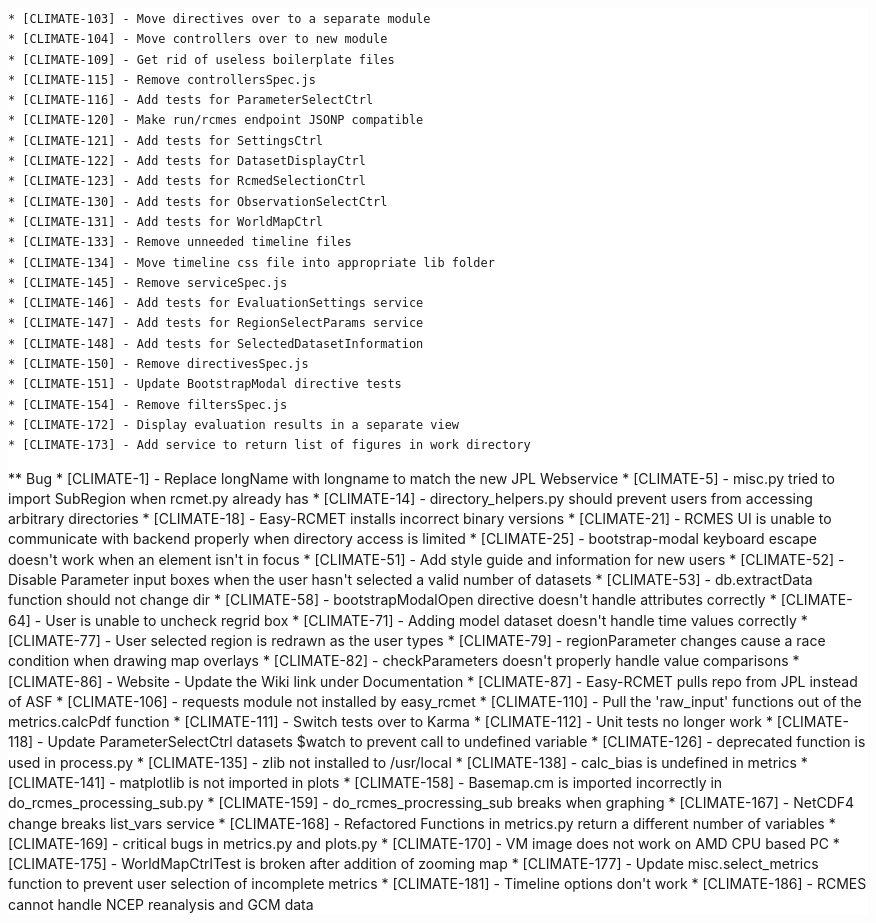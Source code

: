     * [CLIMATE-103] - Move directives over to a separate module
    * [CLIMATE-104] - Move controllers over to new module
    * [CLIMATE-109] - Get rid of useless boilerplate files
    * [CLIMATE-115] - Remove controllersSpec.js
    * [CLIMATE-116] - Add tests for ParameterSelectCtrl
    * [CLIMATE-120] - Make run/rcmes endpoint JSONP compatible
    * [CLIMATE-121] - Add tests for SettingsCtrl
    * [CLIMATE-122] - Add tests for DatasetDisplayCtrl
    * [CLIMATE-123] - Add tests for RcmedSelectionCtrl
    * [CLIMATE-130] - Add tests for ObservationSelectCtrl
    * [CLIMATE-131] - Add tests for WorldMapCtrl
    * [CLIMATE-133] - Remove unneeded timeline files
    * [CLIMATE-134] - Move timeline css file into appropriate lib folder
    * [CLIMATE-145] - Remove serviceSpec.js
    * [CLIMATE-146] - Add tests for EvaluationSettings service
    * [CLIMATE-147] - Add tests for RegionSelectParams service
    * [CLIMATE-148] - Add tests for SelectedDatasetInformation
    * [CLIMATE-150] - Remove directivesSpec.js
    * [CLIMATE-151] - Update BootstrapModal directive tests
    * [CLIMATE-154] - Remove filtersSpec.js
    * [CLIMATE-172] - Display evaluation results in a separate view
    * [CLIMATE-173] - Add service to return list of figures in work directory

** Bug
    * [CLIMATE-1] - Replace longName with longname to match the new JPL Webservice
    * [CLIMATE-5] - misc.py tried to import SubRegion when rcmet.py already has
    * [CLIMATE-14] - directory_helpers.py should prevent users from accessing arbitrary directories
    * [CLIMATE-18] - Easy-RCMET installs incorrect binary versions
    * [CLIMATE-21] - RCMES UI is unable to communicate with backend properly when directory access is limited
    * [CLIMATE-25] - bootstrap-modal keyboard escape doesn't work when an element isn't in focus
    * [CLIMATE-51] - Add style guide and information for new users
    * [CLIMATE-52] - Disable Parameter input boxes when the user hasn't selected a valid number of datasets
    * [CLIMATE-53] - db.extractData function should not change dir
    * [CLIMATE-58] - bootstrapModalOpen directive doesn't handle attributes correctly
    * [CLIMATE-64] - User is unable to uncheck regrid box
    * [CLIMATE-71] - Adding model dataset doesn't handle time values correctly
    * [CLIMATE-77] - User selected region is redrawn as the user types
    * [CLIMATE-79] - regionParameter changes cause a race condition when drawing map overlays
    * [CLIMATE-82] - checkParameters doesn't properly handle value comparisons
    * [CLIMATE-86] - Website - Update the Wiki link under Documentation 
    * [CLIMATE-87] - Easy-RCMET pulls repo from JPL instead of ASF
    * [CLIMATE-106] - requests module not installed by easy_rcmet
    * [CLIMATE-110] - Pull the 'raw_input' functions out of the metrics.calcPdf function
    * [CLIMATE-111] - Switch tests over to Karma
    * [CLIMATE-112] - Unit tests no longer work
    * [CLIMATE-118] - Update ParameterSelectCtrl datasets $watch to prevent call to undefined variable
    * [CLIMATE-126] - deprecated function is used in process.py
    * [CLIMATE-135] - zlib not installed to /usr/local
    * [CLIMATE-138] - calc_bias is undefined in metrics
    * [CLIMATE-141] - matplotlib is not imported in plots
    * [CLIMATE-158] - Basemap.cm is imported incorrectly in do_rcmes_processing_sub.py
    * [CLIMATE-159] - do_rcmes_procressing_sub breaks when graphing
    * [CLIMATE-167] - NetCDF4 change breaks list_vars service
    * [CLIMATE-168] - Refactored Functions in metrics.py return a different number of variables
    * [CLIMATE-169] - critical bugs in metrics.py and plots.py
    * [CLIMATE-170] - VM image does not work on AMD CPU based PC
    * [CLIMATE-175] - WorldMapCtrlTest is broken after addition of zooming map
    * [CLIMATE-177] - Update misc.select_metrics function to prevent user selection of incomplete metrics
    * [CLIMATE-181] - Timeline options don't work
    * [CLIMATE-186] - RCMES cannot handle NCEP reanalysis and GCM data 
